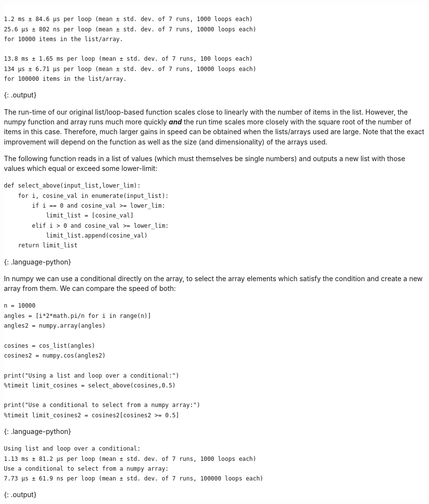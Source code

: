 ~~~

1.2 ms ± 84.6 µs per loop (mean ± std. dev. of 7 runs, 1000 loops each)
25.6 µs ± 802 ns per loop (mean ± std. dev. of 7 runs, 10000 loops each)
for 10000 items in the list/array.

13.8 ms ± 1.65 ms per loop (mean ± std. dev. of 7 runs, 100 loops each)
134 µs ± 6.71 µs per loop (mean ± std. dev. of 7 runs, 10000 loops each)
for 100000 items in the list/array.
~~~
{: .output}

The run-time of our original list/loop-based function scales close to linearly with the number of
items in the list. However, the numpy function and array runs much more quickly ___and___ 
the run time scales more closely with the square root of the number of items in this case. 
Therefore, much larger gains in speed can be obtained when the lists/arrays used are large. Note
that the exact improvement will depend on the function as well as the size (and dimensionality) of
the arrays used.

The following function reads in a list of values (which must themselves be single numbers) 
and outputs a new list with those values which equal or exceed some lower-limit:

~~~
def select_above(input_list,lower_lim):
    for i, cosine_val in enumerate(input_list):
        if i == 0 and cosine_val >= lower_lim:
            limit_list = [cosine_val]
        elif i > 0 and cosine_val >= lower_lim:
            limit_list.append(cosine_val)
    return limit_list
~~~
{: .language-python}

In numpy we can use a conditional directly on the array, to select the array elements which satisfy the condition and create a new array from them. We can compare the speed of both:

~~~
n = 10000
angles = [i*2*math.pi/n for i in range(n)]
angles2 = numpy.array(angles)

cosines = cos_list(angles)
cosines2 = numpy.cos(angles2)

print("Using a list and loop over a conditional:")
%timeit limit_cosines = select_above(cosines,0.5)

print("Use a conditional to select from a numpy array:")
%timeit limit_cosines2 = cosines2[cosines2 >= 0.5]
~~~
{: .language-python}

~~~
Using list and loop over a conditional:
1.13 ms ± 81.2 µs per loop (mean ± std. dev. of 7 runs, 1000 loops each)
Use a conditional to select from a numpy array:
7.73 µs ± 61.9 ns per loop (mean ± std. dev. of 7 runs, 100000 loops each)
~~~
{: .output}
